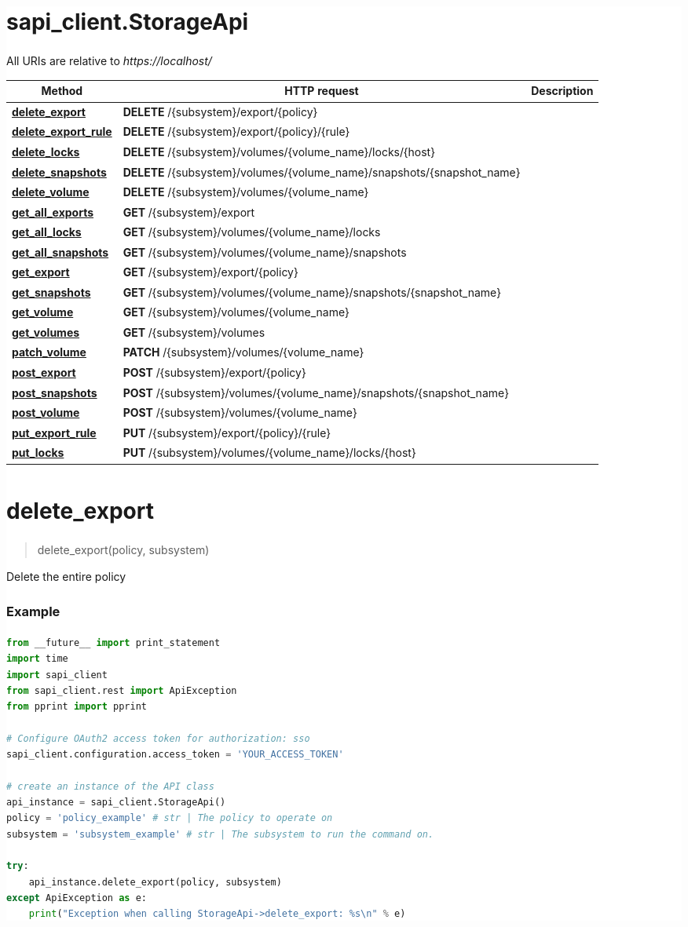 # sapi_client.StorageApi

All URIs are relative to *https://localhost/*

Method | HTTP request | Description
------------- | ------------- | -------------
[**delete_export**](StorageApi.md#delete_export) | **DELETE** /{subsystem}/export/{policy} | 
[**delete_export_rule**](StorageApi.md#delete_export_rule) | **DELETE** /{subsystem}/export/{policy}/{rule} | 
[**delete_locks**](StorageApi.md#delete_locks) | **DELETE** /{subsystem}/volumes/{volume_name}/locks/{host} | 
[**delete_snapshots**](StorageApi.md#delete_snapshots) | **DELETE** /{subsystem}/volumes/{volume_name}/snapshots/{snapshot_name} | 
[**delete_volume**](StorageApi.md#delete_volume) | **DELETE** /{subsystem}/volumes/{volume_name} | 
[**get_all_exports**](StorageApi.md#get_all_exports) | **GET** /{subsystem}/export | 
[**get_all_locks**](StorageApi.md#get_all_locks) | **GET** /{subsystem}/volumes/{volume_name}/locks | 
[**get_all_snapshots**](StorageApi.md#get_all_snapshots) | **GET** /{subsystem}/volumes/{volume_name}/snapshots | 
[**get_export**](StorageApi.md#get_export) | **GET** /{subsystem}/export/{policy} | 
[**get_snapshots**](StorageApi.md#get_snapshots) | **GET** /{subsystem}/volumes/{volume_name}/snapshots/{snapshot_name} | 
[**get_volume**](StorageApi.md#get_volume) | **GET** /{subsystem}/volumes/{volume_name} | 
[**get_volumes**](StorageApi.md#get_volumes) | **GET** /{subsystem}/volumes | 
[**patch_volume**](StorageApi.md#patch_volume) | **PATCH** /{subsystem}/volumes/{volume_name} | 
[**post_export**](StorageApi.md#post_export) | **POST** /{subsystem}/export/{policy} | 
[**post_snapshots**](StorageApi.md#post_snapshots) | **POST** /{subsystem}/volumes/{volume_name}/snapshots/{snapshot_name} | 
[**post_volume**](StorageApi.md#post_volume) | **POST** /{subsystem}/volumes/{volume_name} | 
[**put_export_rule**](StorageApi.md#put_export_rule) | **PUT** /{subsystem}/export/{policy}/{rule} | 
[**put_locks**](StorageApi.md#put_locks) | **PUT** /{subsystem}/volumes/{volume_name}/locks/{host} | 


# **delete_export**
> delete_export(policy, subsystem)



Delete the entire policy

### Example 
```python
from __future__ import print_statement
import time
import sapi_client
from sapi_client.rest import ApiException
from pprint import pprint

# Configure OAuth2 access token for authorization: sso
sapi_client.configuration.access_token = 'YOUR_ACCESS_TOKEN'

# create an instance of the API class
api_instance = sapi_client.StorageApi()
policy = 'policy_example' # str | The policy to operate on
subsystem = 'subsystem_example' # str | The subsystem to run the command on.

try: 
    api_instance.delete_export(policy, subsystem)
except ApiException as e:
    print("Exception when calling StorageApi->delete_export: %s\n" % e)
```
